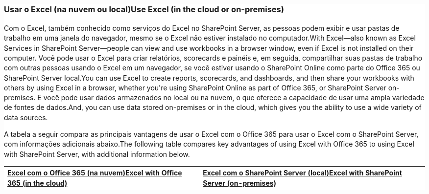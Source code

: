 ### <a name="use-excel-in-the-cloud-or-on-premises"></a><span data-ttu-id="e0c52-196">Usar o Excel (na nuvem ou local)</span><span class="sxs-lookup"><span data-stu-id="e0c52-196">Use Excel (in the cloud or on-premises)</span></span>

<span data-ttu-id="e0c52-197">Com o Excel, também conhecido como serviços do Excel no SharePoint Server, as pessoas podem exibir e usar pastas de trabalho em uma janela do navegador, mesmo se o Excel não estiver instalado no computador.</span><span class="sxs-lookup"><span data-stu-id="e0c52-197">With Excel—also known as Excel Services in SharePoint Server—people can view and use workbooks in a browser window, even if Excel is not installed on their computer.</span></span> <span data-ttu-id="e0c52-198">Você pode usar o Excel para criar relatórios, scorecards e painéis e, em seguida, compartilhar suas pastas de trabalho com outras pessoas usando o Excel em um navegador, se você estiver usando o SharePoint Online como parte do Office 365 ou SharePoint Server local.</span><span class="sxs-lookup"><span data-stu-id="e0c52-198">You can use Excel to create reports, scorecards, and dashboards, and then share your workbooks with others by using Excel in a browser, whether you're using SharePoint Online as part of Office 365, or SharePoint Server on-premises.</span></span> <span data-ttu-id="e0c52-199">E você pode usar dados armazenados no local ou na nuvem, o que oferece a capacidade de usar uma ampla variedade de fontes de dados.</span><span class="sxs-lookup"><span data-stu-id="e0c52-199">And, you can use data stored on-premises or in the cloud, which gives you the ability to use a wide variety of data sources.</span></span>
  
<span data-ttu-id="e0c52-200">A tabela a seguir compara as principais vantagens de usar o Excel com o Office 365 para usar o Excel com o SharePoint Server, com informações adicionais abaixo.</span><span class="sxs-lookup"><span data-stu-id="e0c52-200">The following table compares key advantages of using Excel with Office 365 to using Excel with SharePoint Server, with additional information below.</span></span>
  
|<span data-ttu-id="e0c52-201">**[Excel com o Office 365 (na nuvem)](#excel-with-office-365-in-the-cloud)**</span><span class="sxs-lookup"><span data-stu-id="e0c52-201">**[Excel with Office 365 (in the cloud)](#excel-with-office-365-in-the-cloud)**</span></span>|<span data-ttu-id="e0c52-202">**[Excel com o SharePoint Server (local)](#excel-with-sharepoint-server-on-premises)**</span><span class="sxs-lookup"><span data-stu-id="e0c52-202">**[Excel with SharePoint Server (on-premises)](#excel-with-sharepoint-server-on-premises)**</span></span>|
|:-----|:-----|